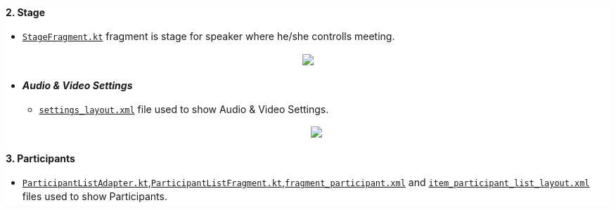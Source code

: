 **2. Stage**

- [`StageFragment.kt`](app/src/main/java/live/videosdk/android/hlsdemo/speakerMode/stage/StageFragment.kt) fragment is stage for speaker where he/she controlls meeting.
<p align="center">
  <img width="300" src="assets/stage.gif"/>
  </p>

- ***Audio & Video Settings***

    - [`settings_layout.xml`](app/src/main/res/layout/settings_layout.xml) file used to show Audio & Video Settings.
  <p align="center">
  <img width="300" src="assets/settings.gif"/>
  </p>
  
**3. Participants**

- [`ParticipantListAdapter.kt`](app/src/main/java/live/videosdk/android/hlsdemo/speakerMode/participantLIst/ParticipantListAdapter.kt),[`ParticipantListFragment.kt`](app/src/main/java/live/videosdk/android/hlsdemo/speakerMode/participantLIst/ParticipantListFragment.kt),[`fragment_participant.xml`](app/src/main/res/layout/fragment_participant.xml) and [`item_participant_list_layout.xml`](app/src/main/res/layout/item_participant_list_layout.xml) files used to show Participants.
  <p align="center">